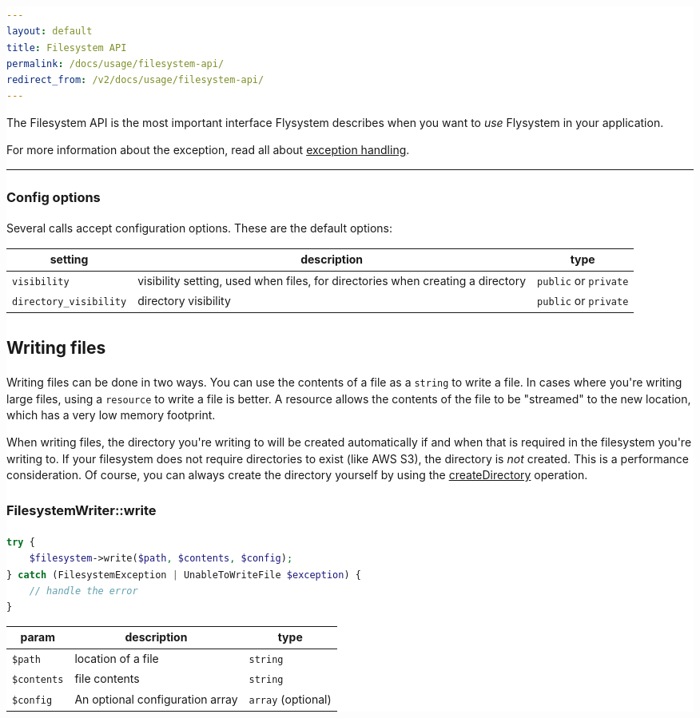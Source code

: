 ```yaml
---
layout: default
title: Filesystem API
permalink: /docs/usage/filesystem-api/
redirect_from: /v2/docs/usage/filesystem-api/
---
```


The Filesystem API is the most important interface Flysystem describes
when you want to _use_ Flysystem in your application.

For more information about the exception, read all about
[exception handling](/docs/usage/exception-handling/).

---
### Config options

Several calls accept configuration options. These are the default options:

| setting                | description                                                                    | type                  |
|------------------------|--------------------------------------------------------------------------------|-----------------------|
| `visibility`           | visibility setting, used when files, for directories when creating a directory | `public` or `private` |
| `directory_visibility` | directory visibility                                                           | `public` or `private` |

## Writing files

Writing files can be done in two ways. You can use the contents of a file as
a `string` to write a file. In cases where you're writing large files, using
a `resource` to write a file is better. A resource allows the contents of
the file to be "streamed" to the new location, which has a very low memory
footprint.

When writing files, the directory you're writing to will be created
automatically if and when that is required in the filesystem you're writing to.
If your filesystem does not require directories to exist (like AWS S3), the
directory is _not_ created. This is a performance consideration. Of course,
you can always create the directory yourself by using the [createDirectory](#creating-a-directory)
operation.

### FilesystemWriter::write

```php
try {
    $filesystem->write($path, $contents, $config);
} catch (FilesystemException | UnableToWriteFile $exception) {
    // handle the error
}
```

| param       | description                     | type               |
|-------------|---------------------------------|--------------------|
| `$path`     | location of a file              | `string`           |
| `$contents` | file contents                   | `string`           |
| `$config`   | An optional configuration array | `array` (optional) |
